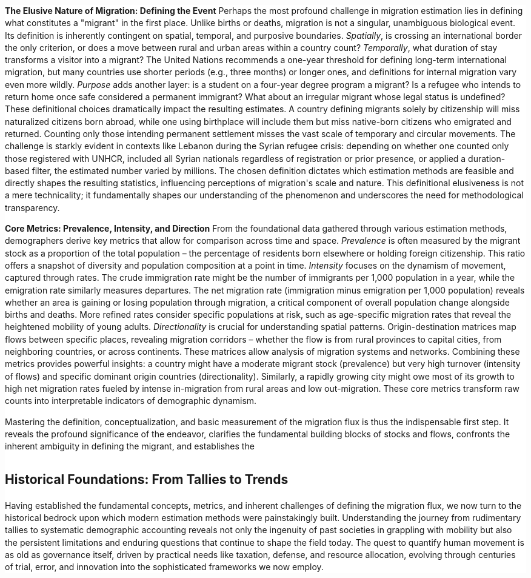 **The Elusive Nature of Migration: Defining the Event**
Perhaps the most profound challenge in migration estimation lies in defining what constitutes a "migrant" in the first place. Unlike births or deaths, migration is not a singular, unambiguous biological event. Its definition is inherently contingent on spatial, temporal, and purposive boundaries. *Spatially*, is crossing an international border the only criterion, or does a move between rural and urban areas within a country count? *Temporally*, what duration of stay transforms a visitor into a migrant? The United Nations recommends a one-year threshold for defining long-term international migration, but many countries use shorter periods (e.g., three months) or longer ones, and definitions for internal migration vary even more wildly. *Purpose* adds another layer: is a student on a four-year degree program a migrant? Is a refugee who intends to return home once safe considered a permanent immigrant? What about an irregular migrant whose legal status is undefined? These definitional choices dramatically impact the resulting estimates. A country defining migrants solely by citizenship will miss naturalized citizens born abroad, while one using birthplace will include them but miss native-born citizens who emigrated and returned. Counting only those intending permanent settlement misses the vast scale of temporary and circular movements. The challenge is starkly evident in contexts like Lebanon during the Syrian refugee crisis: depending on whether one counted only those registered with UNHCR, included all Syrian nationals regardless of registration or prior presence, or applied a duration-based filter, the estimated number varied by millions. The chosen definition dictates which estimation methods are feasible and directly shapes the resulting statistics, influencing perceptions of migration's scale and nature. This definitional elusiveness is not a mere technicality; it fundamentally shapes our understanding of the phenomenon and underscores the need for methodological transparency.

**Core Metrics: Prevalence, Intensity, and Direction**
From the foundational data gathered through various estimation methods, demographers derive key metrics that allow for comparison across time and space. *Prevalence* is often measured by the migrant stock as a proportion of the total population – the percentage of residents born elsewhere or holding foreign citizenship. This ratio offers a snapshot of diversity and population composition at a point in time. *Intensity* focuses on the dynamism of movement, captured through rates. The crude immigration rate might be the number of immigrants per 1,000 population in a year, while the emigration rate similarly measures departures. The net migration rate (immigration minus emigration per 1,000 population) reveals whether an area is gaining or losing population through migration, a critical component of overall population change alongside births and deaths. More refined rates consider specific populations at risk, such as age-specific migration rates that reveal the heightened mobility of young adults. *Directionality* is crucial for understanding spatial patterns. Origin-destination matrices map flows between specific places, revealing migration corridors – whether the flow is from rural provinces to capital cities, from neighboring countries, or across continents. These matrices allow analysis of migration systems and networks. Combining these metrics provides powerful insights: a country might have a moderate migrant stock (prevalence) but very high turnover (intensity of flows) and specific dominant origin countries (directionality). Similarly, a rapidly growing city might owe most of its growth to high net migration rates fueled by intense in-migration from rural areas and low out-migration. These core metrics transform raw counts into interpretable indicators of demographic dynamism.

Mastering the definition, conceptualization, and basic measurement of the migration flux is thus the indispensable first step. It reveals the profound significance of the endeavor, clarifies the fundamental building blocks of stocks and flows, confronts the inherent ambiguity in defining the migrant, and establishes the

## Historical Foundations: From Tallies to Trends

Having established the fundamental concepts, metrics, and inherent challenges of defining the migration flux, we now turn to the historical bedrock upon which modern estimation methods were painstakingly built. Understanding the journey from rudimentary tallies to systematic demographic accounting reveals not only the ingenuity of past societies in grappling with mobility but also the persistent limitations and enduring questions that continue to shape the field today. The quest to quantify human movement is as old as governance itself, driven by practical needs like taxation, defense, and resource allocation, evolving through centuries of trial, error, and innovation into the sophisticated frameworks we now employ.
